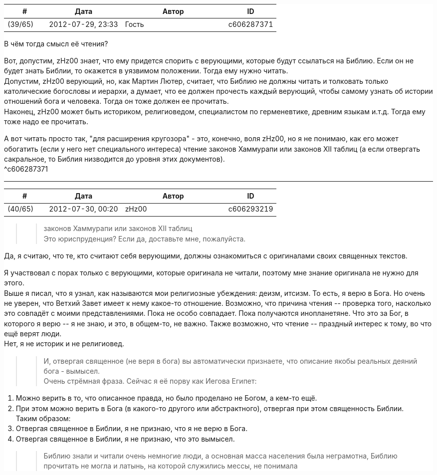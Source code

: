 

|         #         |              Дата              |                     Автор                     |           ID           |
| --- | --- | --- | --- |
| (39/65) | 2012-07-29, 23:33 | Гость | c606287371 |

  
  В чём тогда смысл её чтения?    
   
 Вот, допустим, zHz00 знает, что ему придется спорить с верующими, которые будут ссылаться на Библию. Если он не будет знать Библии, то окажется в уязвимом положении. Тогда ему нужно читать.   
 Допустим, zHz00 верующий, но, как Мартин Лютер, считает, что Библию не должны читать и толковать только католические богословы и иерархи, а думает, что ее должен прочесть каждый верующий, чтобы самому узнать об истории отношений бога и человека. Тогда он тоже должен ее прочитать.   
 Наконец, zHz00 может быть историком, религиоведом, специалистом по герменевтике, древним языкам и.т.д. Тогда ему тоже надо ее прочитать.   
   
 А вот читать просто так, "для расширения кругозора" - это, конечно, воля zHz00, но я не понимаю, как его может обогатить (если у него нет специального интереса) чтение законов Хаммурапи или законов XII таблиц (а если отвергать сакральное, то Библия низводится до уровня этих документов).   
 ^c606287371

---



|         #         |              Дата              |                     Автор                     |           ID           |
| --- | --- | --- | --- |
| (40/65) | 2012-07-30, 00:20 | zHz00 | c606293219 |

  
 >>законов Хаммурапи или законов XII таблиц   
 Это юриспруденция? Если да, доставьте мне, пожалуйста.   
   
 Да, я считаю, что те, кто считают себя верующими, должны ознакомиться с оригиналами своих священных текстов.   
   
 Я участвовал с порах только с верующими, которые оригинала не читали, поэтому мне знание оригинала не нужно для этого.   
 Выше я писал, что я узнал, как называются мои религиозные убеждения: деизм, итсизм. То есть, я верю в Бога. Но очень не уверен, что Ветхий Завет имеет к нему какое-то отношение. Возможно, что причина чтения -- проверка того, насколько это совпадёт с моими представлениями. Пока не особо совпадает. Пока получаются инопланетяне. Что это за Бог, в которого я верю -- я не знаю, и это, в общем-то, не важно. Также возможно, что чтение -- праздный интерес к тому, во что ещё верят люди.   
 Нет, я не историк и не религиовед.   
   
 >>И, отвергая священное (не веря в бога) вы автоматически признаете, что описание якобы реальных деяний бога - вымысел.   
 Очень стрёмная фраза. Сейчас я её порву как Иегова Египет:   
 1. Можно верить в то, что описанное правда, но было проделано не Богом, а кем-то ещё.   
 2. При этом можно верить в Бога (в какого-то другого или абстрактного), отвергая при этом священность Библии.   
 Таким образом:   
 1. Отвергая священное в Библии, я не признаю, что я не верю в Бога.   
 2. Отвергая священное в Библии, я не признаю, что это вымысел.   
   
 >>Библию знали и читали очень немногие люди, а основная масса населения была неграмотна, Библию прочитать не могла и латынь, на которой служились мессы, не понимала   
   
